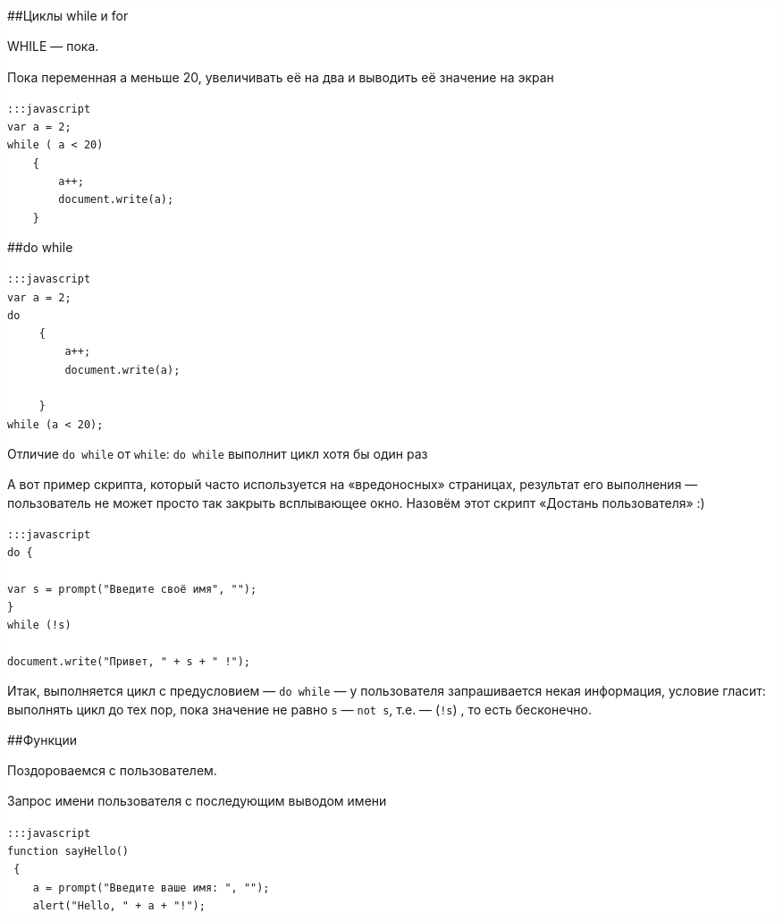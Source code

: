 

##Циклы while и for


WHILE &mdash; пока.

Пока переменная a меньше 20, увеличивать её на два и выводить её значение на экран

    :::javascript
    var a = 2;
    while ( a < 20)
        {
            a++;
            document.write(a);
        }


##do while

    :::javascript
    var a = 2;
    do
         {
             a++;
             document.write(a);

         }
    while (a < 20);

Отличие `do while` от `while`: `do while` выполнит цикл хотя бы один раз

А вот пример скрипта, который часто используется на &laquo;вредоносных&raquo; страницах, результат его выполнения &mdash; пользователь не может просто так закрыть всплывающее окно. Назовём этот скрипт &laquo;Достань пользователя&raquo; :)

    :::javascript
    do {

    var s = prompt("Введите своё имя", "");
    }
    while (!s)

    document.write("Привет, " + s + " !");

Итак, выполняется цикл с предусловием &mdash; `do while` &mdash; у пользователя запрашивается некая информация, условие гласит: выполнять цикл до тех пор, пока значение не равно `s` &mdash; `not s`, т.е. &mdash; (`!s`)  , то есть бесконечно.



##Функции

Поздороваемся с пользователем.

Запрос имени пользователя с последующим выводом имени

    :::javascript
    function sayHello()
     {
        a = prompt("Введите ваше имя: ", "");
        alert("Hello, " + a + "!");
